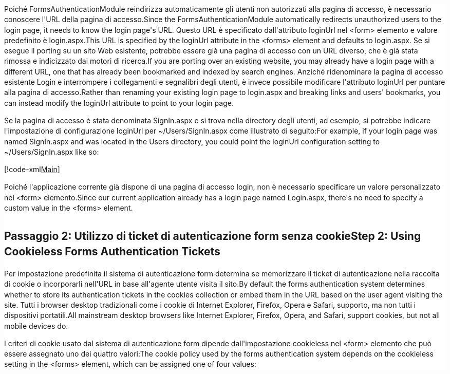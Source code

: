 <span data-ttu-id="f6de1-229">Poiché FormsAuthenticationModule reindirizza automaticamente gli utenti non autorizzati alla pagina di accesso, è necessario conoscere l'URL della pagina di accesso.</span><span class="sxs-lookup"><span data-stu-id="f6de1-229">Since the FormsAuthenticationModule automatically redirects unauthorized users to the login page, it needs to know the login page's URL.</span></span> <span data-ttu-id="f6de1-230">Questo URL è specificato dall'attributo loginUrl nel &lt;form&gt; elemento e valore predefinito è login.aspx.</span><span class="sxs-lookup"><span data-stu-id="f6de1-230">This URL is specified by the loginUrl attribute in the &lt;forms&gt; element and defaults to login.aspx.</span></span> <span data-ttu-id="f6de1-231">Se si esegue il porting su un sito Web esistente, potrebbe essere già una pagina di accesso con un URL diverso, che è già stata rimossa e indicizzato dai motori di ricerca.</span><span class="sxs-lookup"><span data-stu-id="f6de1-231">If you are porting over an existing website, you may already have a login page with a different URL, one that has already been bookmarked and indexed by search engines.</span></span> <span data-ttu-id="f6de1-232">Anziché ridenominare la pagina di accesso esistente Login e interrompere i collegamenti e segnalibri degli utenti, è invece possibile modificare l'attributo loginUrl per puntare alla pagina di accesso.</span><span class="sxs-lookup"><span data-stu-id="f6de1-232">Rather than renaming your existing login page to login.aspx and breaking links and users' bookmarks, you can instead modify the loginUrl attribute to point to your login page.</span></span>

<span data-ttu-id="f6de1-233">Se la pagina di accesso è stata denominata SignIn.aspx e si trova nella directory degli utenti, ad esempio, si potrebbe indicare l'impostazione di configurazione loginUrl per ~/Users/SignIn.aspx come illustrato di seguito:</span><span class="sxs-lookup"><span data-stu-id="f6de1-233">For example, if your login page was named SignIn.aspx and was located in the Users directory, you could point the loginUrl configuration setting to ~/Users/SignIn.aspx like so:</span></span>

[!code-xml[Main](forms-authentication-configuration-and-advanced-topics-cs/samples/sample3.xml)]

<span data-ttu-id="f6de1-234">Poiché l'applicazione corrente già dispone di una pagina di accesso login, non è necessario specificare un valore personalizzato nel &lt;form&gt; elemento.</span><span class="sxs-lookup"><span data-stu-id="f6de1-234">Since our current application already has a login page named Login.aspx, there's no need to specify a custom value in the &lt;forms&gt; element.</span></span>

## <a name="step-2-using-cookieless-forms-authentication-tickets"></a><span data-ttu-id="f6de1-235">Passaggio 2: Utilizzo di ticket di autenticazione form senza cookie</span><span class="sxs-lookup"><span data-stu-id="f6de1-235">Step 2: Using Cookieless Forms Authentication Tickets</span></span>

<span data-ttu-id="f6de1-236">Per impostazione predefinita il sistema di autenticazione form determina se memorizzare il ticket di autenticazione nella raccolta di cookie o incorporarli nell'URL in base all'agente utente visita il sito.</span><span class="sxs-lookup"><span data-stu-id="f6de1-236">By default the forms authentication system determines whether to store its authentication tickets in the cookies collection or embed them in the URL based on the user agent visiting the site.</span></span> <span data-ttu-id="f6de1-237">Tutti i browser desktop tradizionali come i cookie di Internet Explorer, Firefox, Opera e Safari, supporto, ma non tutti i dispositivi portatili.</span><span class="sxs-lookup"><span data-stu-id="f6de1-237">All mainstream desktop browsers like Internet Explorer, Firefox, Opera, and Safari, support cookies, but not all mobile devices do.</span></span>

<span data-ttu-id="f6de1-238">I criteri di cookie usato dal sistema di autenticazione form dipende dall'impostazione cookieless nel &lt;form&gt; elemento che può essere assegnato uno dei quattro valori:</span><span class="sxs-lookup"><span data-stu-id="f6de1-238">The cookie policy used by the forms authentication system depends on the cookieless setting in the &lt;forms&gt; element, which can be assigned one of four values:</span></span>
